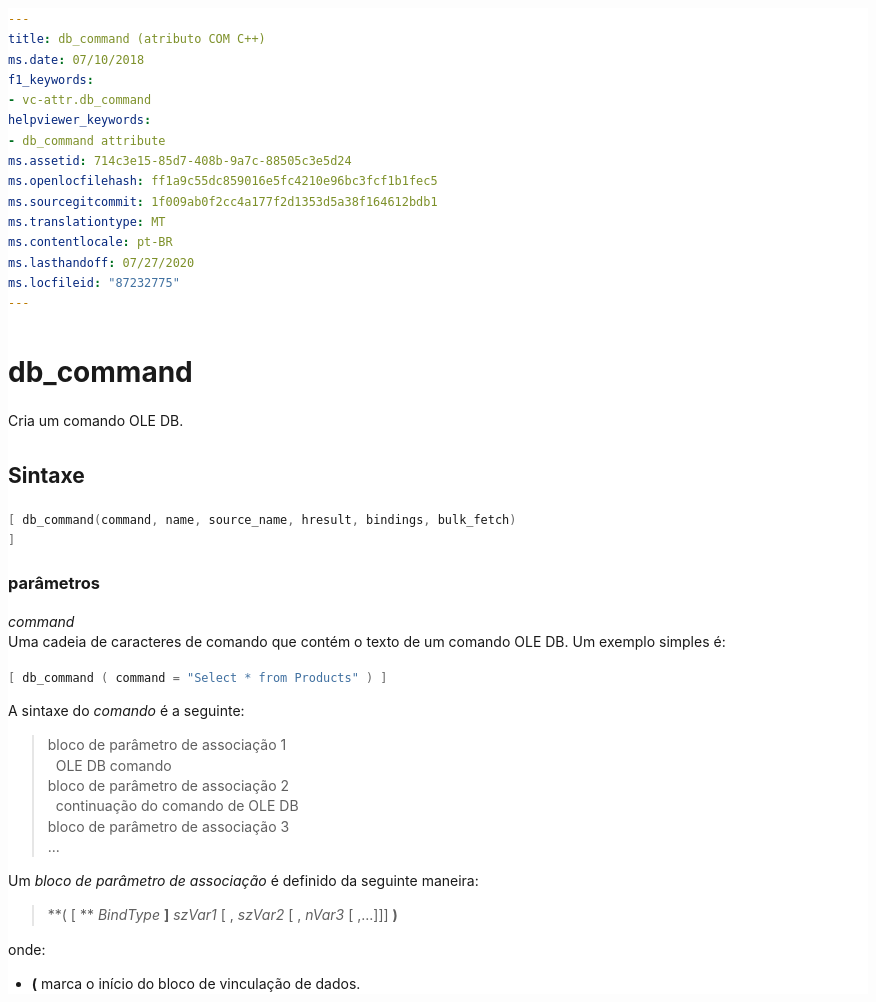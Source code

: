 ```yaml
---
title: db_command (atributo COM C++)
ms.date: 07/10/2018
f1_keywords:
- vc-attr.db_command
helpviewer_keywords:
- db_command attribute
ms.assetid: 714c3e15-85d7-408b-9a7c-88505c3e5d24
ms.openlocfilehash: ff1a9c55dc859016e5fc4210e96bc3fcf1b1fec5
ms.sourcegitcommit: 1f009ab0f2cc4a177f2d1353d5a38f164612bdb1
ms.translationtype: MT
ms.contentlocale: pt-BR
ms.lasthandoff: 07/27/2020
ms.locfileid: "87232775"
---
```

# <a name="db_command"></a>db_command

Cria um comando OLE DB.

## <a name="syntax"></a>Sintaxe

```cpp
[ db_command(command, name, source_name, hresult, bindings, bulk_fetch)
]
```

### <a name="parameters"></a>parâmetros

*command*<br/>
Uma cadeia de caracteres de comando que contém o texto de um comando OLE DB. Um exemplo simples é:

```cpp
[ db_command ( command = "Select * from Products" ) ]
```

A sintaxe do *comando* é a seguinte:

> bloco de parâmetro de associação 1 \
> &nbsp;&nbsp;OLE DB comando \
> bloco de parâmetro de associação 2 \
> &nbsp;&nbsp;continuação do comando de OLE DB \
> bloco de parâmetro de associação 3 \
> ...

Um *bloco de parâmetro de associação* é definido da seguinte maneira:

> **( \[ ** *BindType* **]** *szVar1* \[ , *szVar2* \[ , *nVar3* \[ ,...]]] **)**

onde:

- **(** marca o início do bloco de vinculação de dados.
